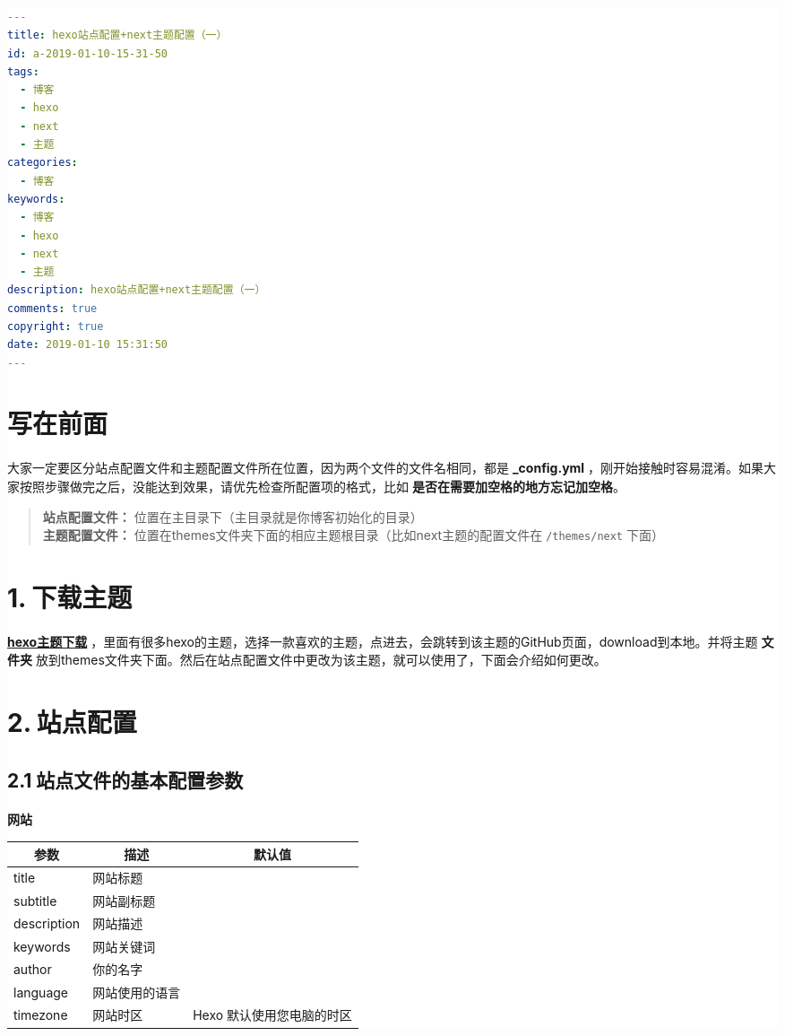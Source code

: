 ```yaml
---
title: hexo站点配置+next主题配置（一）
id: a-2019-01-10-15-31-50
tags:
  - 博客
  - hexo
  - next
  - 主题
categories:
  - 博客
keywords: 
  - 博客
  - hexo
  - next
  - 主题
description: hexo站点配置+next主题配置（一）
comments: true
copyright: true
date: 2019-01-10 15:31:50
---
```


<script type="text/javascript" src="/js/src/baidu.js"></script>


# 写在前面

大家一定要区分站点配置文件和主题配置文件所在位置，因为两个文件的文件名相同，都是 **_config.yml** ，刚开始接触时容易混淆。如果大家按照步骤做完之后，没能达到效果，请优先检查所配置项的格式，比如 **是否在需要加空格的地方忘记加空格**。

> **站点配置文件：** 位置在主目录下（主目录就是你博客初始化的目录）    
> **主题配置文件：** 位置在themes文件夹下面的相应主题根目录（比如next主题的配置文件在 `/themes/next` 下面）



# 1. 下载主题

 **[hexo主题下载](https://hexo.io/themes/)** ，里面有很多hexo的主题，选择一款喜欢的主题，点进去，会跳转到该主题的GitHub页面，download到本地。并将主题 **文件夹** 放到themes文件夹下面。然后在站点配置文件中更改为该主题，就可以使用了，下面会介绍如何更改。

# 2. 站点配置

## 2.1 站点文件的基本配置参数

**网站**

参数 | 描述 | 默认值
---|---|---
title       | 网站标题       |
subtitle    | 网站副标题     |
description | 网站描述       |
keywords    | 网站关键词     |
author      | 你的名字       |
language    | 网站使用的语言 |
timezone    | 网站时区       | Hexo 默认使用您电脑的时区
